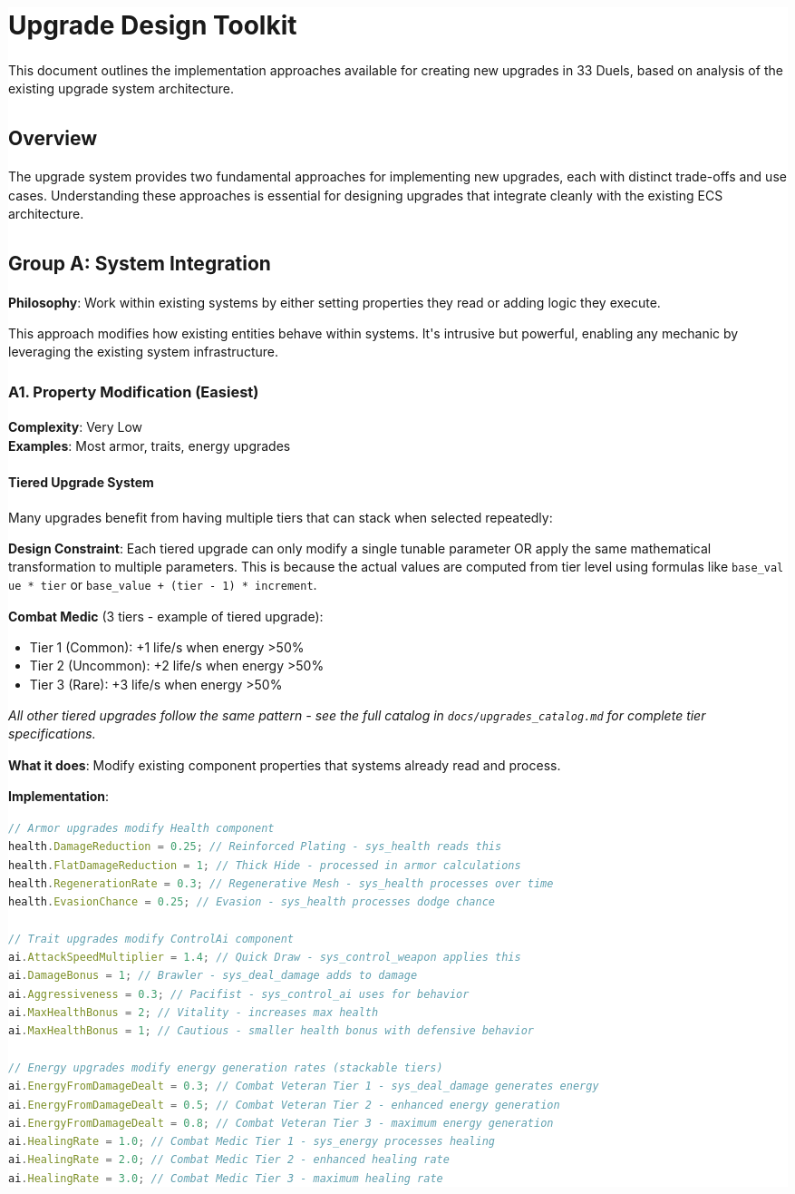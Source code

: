 # Upgrade Design Toolkit

This document outlines the implementation approaches available for creating new upgrades in 33 Duels, based on analysis of the existing upgrade system architecture.

## Overview

The upgrade system provides two fundamental approaches for implementing new upgrades, each with distinct trade-offs and use cases. Understanding these approaches is essential for designing upgrades that integrate cleanly with the existing ECS architecture.

## Group A: System Integration

**Philosophy**: Work within existing systems by either setting properties they read or adding logic they execute.

This approach modifies how existing entities behave within systems. It's intrusive but powerful, enabling any mechanic by leveraging the existing system infrastructure.

### A1. Property Modification (Easiest)

**Complexity**: Very Low  
**Examples**: Most armor, traits, energy upgrades

#### Tiered Upgrade System

Many upgrades benefit from having multiple tiers that can stack when selected repeatedly:

**Design Constraint**: Each tiered upgrade can only modify a single tunable parameter OR apply the same mathematical transformation to multiple parameters. This is because the actual values are computed from tier level using formulas like `base_value * tier` or `base_value + (tier - 1) * increment`.

**Combat Medic** (3 tiers - example of tiered upgrade):
- Tier 1 (Common): +1 life/s when energy >50%
- Tier 2 (Uncommon): +2 life/s when energy >50% 
- Tier 3 (Rare): +3 life/s when energy >50%

*All other tiered upgrades follow the same pattern - see the full catalog in `docs/upgrades_catalog.md` for complete tier specifications.*

**What it does**: Modify existing component properties that systems already read and process.

**Implementation**:

```typescript
// Armor upgrades modify Health component
health.DamageReduction = 0.25; // Reinforced Plating - sys_health reads this
health.FlatDamageReduction = 1; // Thick Hide - processed in armor calculations
health.RegenerationRate = 0.3; // Regenerative Mesh - sys_health processes over time
health.EvasionChance = 0.25; // Evasion - sys_health processes dodge chance

// Trait upgrades modify ControlAi component
ai.AttackSpeedMultiplier = 1.4; // Quick Draw - sys_control_weapon applies this
ai.DamageBonus = 1; // Brawler - sys_deal_damage adds to damage
ai.Aggressiveness = 0.3; // Pacifist - sys_control_ai uses for behavior
ai.MaxHealthBonus = 2; // Vitality - increases max health
ai.MaxHealthBonus = 1; // Cautious - smaller health bonus with defensive behavior

// Energy upgrades modify energy generation rates (stackable tiers)
ai.EnergyFromDamageDealt = 0.3; // Combat Veteran Tier 1 - sys_deal_damage generates energy
ai.EnergyFromDamageDealt = 0.5; // Combat Veteran Tier 2 - enhanced energy generation
ai.EnergyFromDamageDealt = 0.8; // Combat Veteran Tier 3 - maximum energy generation
ai.HealingRate = 1.0; // Combat Medic Tier 1 - sys_energy processes healing
ai.HealingRate = 2.0; // Combat Medic Tier 2 - enhanced healing rate
ai.HealingRate = 3.0; // Combat Medic Tier 3 - maximum healing rate
```